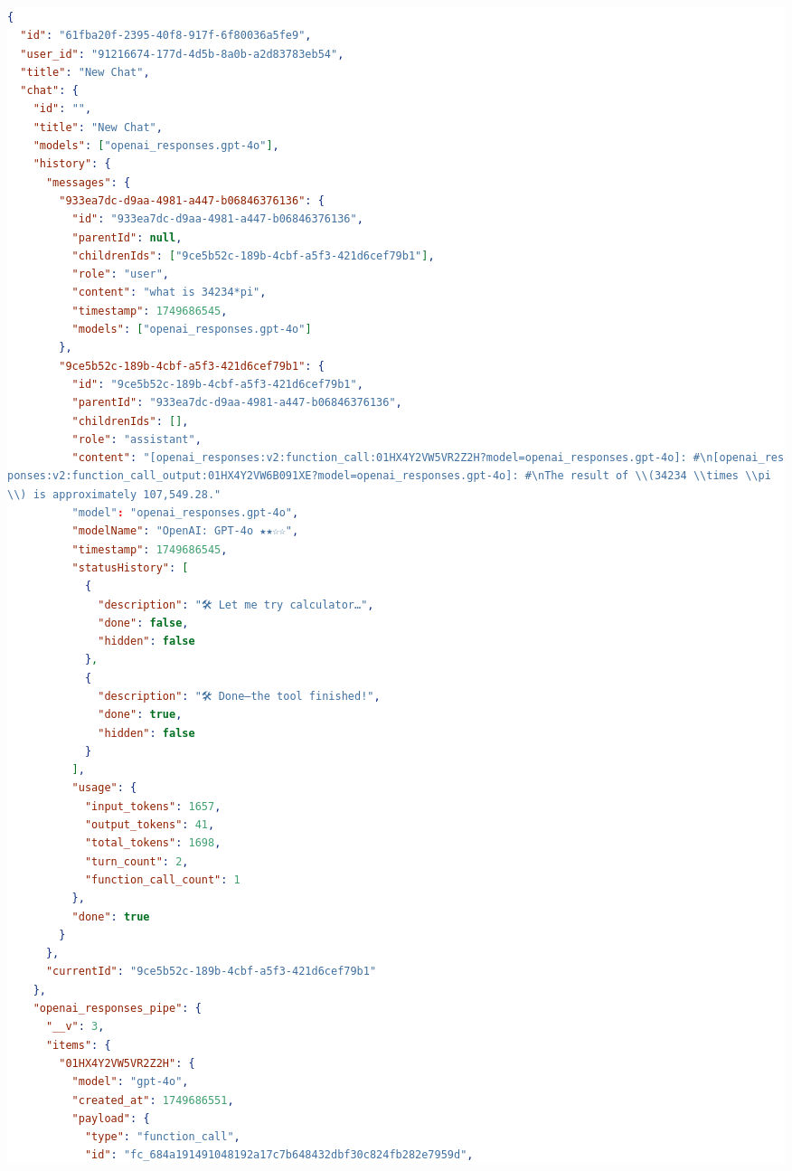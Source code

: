 ```json
{
  "id": "61fba20f-2395-40f8-917f-6f80036a5fe9",
  "user_id": "91216674-177d-4d5b-8a0b-a2d83783eb54",
  "title": "New Chat",
  "chat": {
    "id": "",
    "title": "New Chat",
    "models": ["openai_responses.gpt-4o"],
    "history": {
      "messages": {
        "933ea7dc-d9aa-4981-a447-b06846376136": {
          "id": "933ea7dc-d9aa-4981-a447-b06846376136",
          "parentId": null,
          "childrenIds": ["9ce5b52c-189b-4cbf-a5f3-421d6cef79b1"],
          "role": "user",
          "content": "what is 34234*pi",
          "timestamp": 1749686545,
          "models": ["openai_responses.gpt-4o"]
        },
        "9ce5b52c-189b-4cbf-a5f3-421d6cef79b1": {
          "id": "9ce5b52c-189b-4cbf-a5f3-421d6cef79b1",
          "parentId": "933ea7dc-d9aa-4981-a447-b06846376136",
          "childrenIds": [],
          "role": "assistant",
          "content": "[openai_responses:v2:function_call:01HX4Y2VW5VR2Z2H?model=openai_responses.gpt-4o]: #\n[openai_responses:v2:function_call_output:01HX4Y2VW6B091XE?model=openai_responses.gpt-4o]: #\nThe result of \\(34234 \\times \\pi\\) is approximately 107,549.28."
          "model": "openai_responses.gpt-4o",
          "modelName": "OpenAI: GPT-4o ★★☆☆",
          "timestamp": 1749686545,
          "statusHistory": [
            {
              "description": "🛠️ Let me try calculator…",
              "done": false,
              "hidden": false
            },
            {
              "description": "🛠️ Done—the tool finished!",
              "done": true,
              "hidden": false
            }
          ],
          "usage": {
            "input_tokens": 1657,
            "output_tokens": 41,
            "total_tokens": 1698,
            "turn_count": 2,
            "function_call_count": 1
          },
          "done": true
        }
      },
      "currentId": "9ce5b52c-189b-4cbf-a5f3-421d6cef79b1"
    },
    "openai_responses_pipe": {
      "__v": 3,
      "items": {
        "01HX4Y2VW5VR2Z2H": {
          "model": "gpt-4o",
          "created_at": 1749686551,
          "payload": {
            "type": "function_call",
            "id": "fc_684a191491048192a17c7b648432dbf30c824fb282e7959d",
```

[1]: https://platform.openai.com/docs/models/gpt-5-chat-latest?utm_source=chatgpt.com "Model - OpenAI API"
[2]: https://platform.openai.com/docs/models/chatgpt-4o-latest?utm_source=chatgpt.com "Model - OpenAI API"
[3]: https://platform.openai.com/docs/models/o3-pro?utm_source=chatgpt.com "Model - OpenAI API"
[4]: https://platform.openai.com/docs/models/o3-deep-research?utm_source=chatgpt.com "o3-deep-research"
[5]: https://platform.openai.com/docs/guides/deep-research?utm_source=chatgpt.com "Deep research - OpenAI API"
[6]: https://platform.openai.com/docs/models/codex-mini-latest?utm_source=chatgpt.com "Codex mini"
[7]: https://platform.openai.com/docs/models/gpt-5?utm_source=chatgpt.com "Model - OpenAI API"
[8]: https://openai.com/index/introducing-gpt-5-for-developers/?utm_source=chatgpt.com "Introducing GPT‑5 for developers"
[9]: https://platform.openai.com/docs/models/gpt-5-mini?utm_source=chatgpt.com "GPT-5 mini"
[10]: https://platform.openai.com/docs/models/gpt-5-nano?utm_source=chatgpt.com "Model - OpenAI API"
[11]: https://platform.openai.com/docs/models/o3-mini?utm_source=chatgpt.com "Model - OpenAI API"
[12]: https://openai.com/index/introducing-o3-and-o4-mini/?utm_source=chatgpt.com "Introducing OpenAI o3 and o4-mini"
[1]: https://openai.com/index/introducing-gpt-5-for-developers/ "Introducing GPT‑5 for developers | OpenAI"
[2]: https://cdn.openai.com/pdf/8124a3ce-ab78-4f06-96eb-49ea29ffb52f/gpt5-system-card-aug7.pdf "GPT‑5 System Card (Aug 7, 2025)"
  [openai_responses:v2:function_call:01HX4Y2VW5VR2Z2H]: #
[openai_responses:v2:function_call:01HX4Y2VW5VR2Z2H]: #